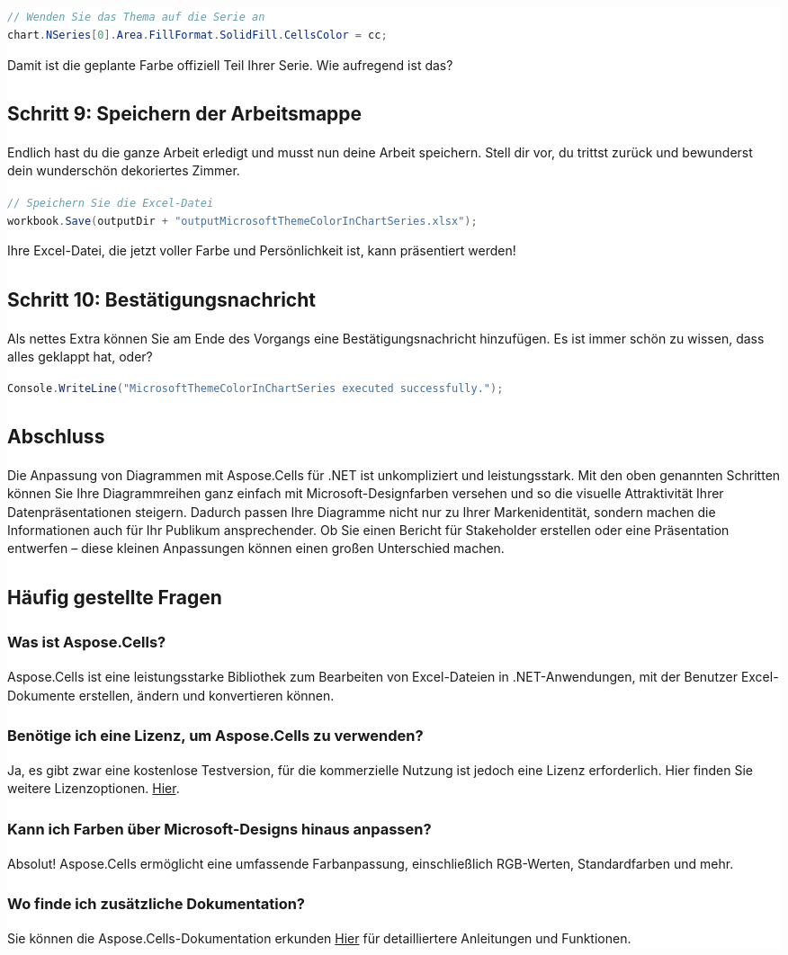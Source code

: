 ```csharp
// Wenden Sie das Thema auf die Serie an
chart.NSeries[0].Area.FillFormat.SolidFill.CellsColor = cc;
```

Damit ist die geplante Farbe offiziell Teil Ihrer Serie. Wie aufregend ist das?

## Schritt 9: Speichern der Arbeitsmappe

Endlich hast du die ganze Arbeit erledigt und musst nun deine Arbeit speichern. Stell dir vor, du trittst zurück und bewunderst dein wunderschön dekoriertes Zimmer.

```csharp
// Speichern Sie die Excel-Datei
workbook.Save(outputDir + "outputMicrosoftThemeColorInChartSeries.xlsx");
```

Ihre Excel-Datei, die jetzt voller Farbe und Persönlichkeit ist, kann präsentiert werden!

## Schritt 10: Bestätigungsnachricht

Als nettes Extra können Sie am Ende des Vorgangs eine Bestätigungsnachricht hinzufügen. Es ist immer schön zu wissen, dass alles geklappt hat, oder?

```csharp
Console.WriteLine("MicrosoftThemeColorInChartSeries executed successfully.");
```

## Abschluss

Die Anpassung von Diagrammen mit Aspose.Cells für .NET ist unkompliziert und leistungsstark. Mit den oben genannten Schritten können Sie Ihre Diagrammreihen ganz einfach mit Microsoft-Designfarben versehen und so die visuelle Attraktivität Ihrer Datenpräsentationen steigern. Dadurch passen Ihre Diagramme nicht nur zu Ihrer Markenidentität, sondern machen die Informationen auch für Ihr Publikum ansprechender. Ob Sie einen Bericht für Stakeholder erstellen oder eine Präsentation entwerfen – diese kleinen Anpassungen können einen großen Unterschied machen.

## Häufig gestellte Fragen

### Was ist Aspose.Cells?
Aspose.Cells ist eine leistungsstarke Bibliothek zum Bearbeiten von Excel-Dateien in .NET-Anwendungen, mit der Benutzer Excel-Dokumente erstellen, ändern und konvertieren können.

### Benötige ich eine Lizenz, um Aspose.Cells zu verwenden?
Ja, es gibt zwar eine kostenlose Testversion, für die kommerzielle Nutzung ist jedoch eine Lizenz erforderlich. Hier finden Sie weitere Lizenzoptionen. [Hier](https://purchase.aspose.com/buy).

### Kann ich Farben über Microsoft-Designs hinaus anpassen?
Absolut! Aspose.Cells ermöglicht eine umfassende Farbanpassung, einschließlich RGB-Werten, Standardfarben und mehr.

### Wo finde ich zusätzliche Dokumentation?
Sie können die Aspose.Cells-Dokumentation erkunden [Hier](https://reference.aspose.com/cells/net/) für detailliertere Anleitungen und Funktionen.
